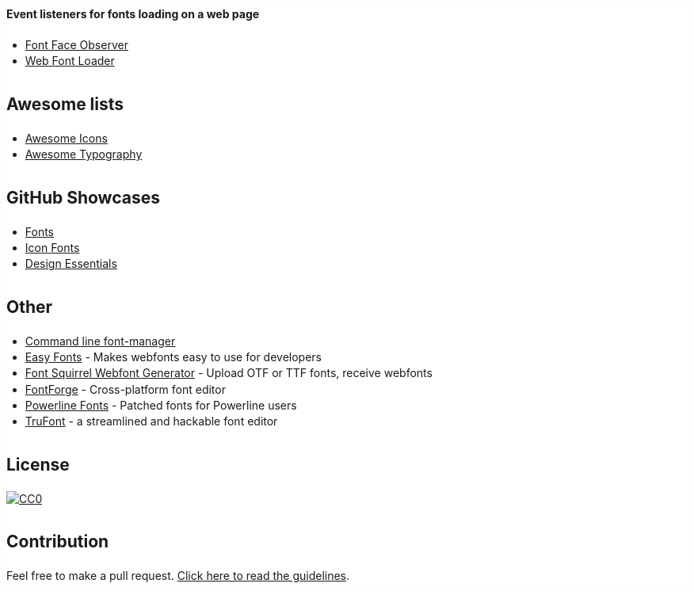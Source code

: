 #### Event listeners for fonts loading on a web page

- [Font Face Observer](https://github.com/bramstein/fontfaceobserver)
- [Web Font Loader](https://github.com/typekit/webfontloader)

## Awesome lists

- [Awesome Icons](https://github.com/vkarampinis/awesome-icons)
- [Awesome Typography](https://github.com/Jolg42/awesome-typography)

## GitHub Showcases

- [Fonts](https://github.com/showcases/fonts)
- [Icon Fonts](https://github.com/showcases/icon-fonts)
- [Design Essentials](https://github.com/collections/design-essentials)

## Other

- [Command line font-manager](https://github.com/alyssais/font)
- [Easy Fonts](https://pagecdn.com/lib/easyfonts) - Makes webfonts easy to use for developers
- [Font Squirrel Webfont Generator](https://www.fontsquirrel.com/tools/webfont-generator) - Upload OTF or TTF fonts, receive webfonts
- [FontForge](https://github.com/fontforge/fontforge) - Cross-platform font editor
- [Powerline Fonts](https://github.com/powerline/fonts) - Patched fonts for Powerline users
- [TruFont](https://github.com/trufont/trufont) - a streamlined and hackable font editor

## License

[![CC0](https://licensebuttons.net/p/zero/1.0/88x31.png)](https://creativecommons.org/publicdomain/zero/1.0/)

## Contribution

Feel free to make a pull request. [Click here to read the guidelines](https://github.com/willianjusten/awesome-svg/blob/master/contributing.md).
